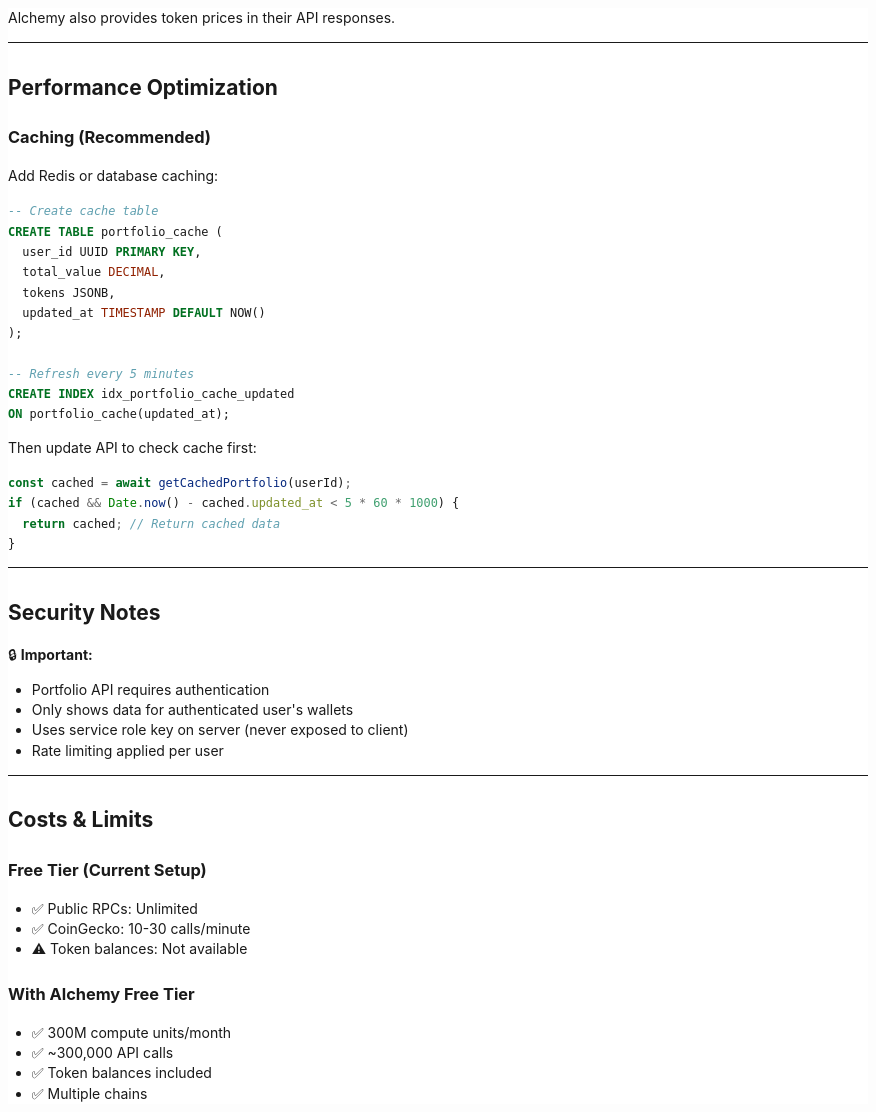 Alchemy also provides token prices in their API responses.

---

## Performance Optimization

### Caching (Recommended)

Add Redis or database caching:

```sql
-- Create cache table
CREATE TABLE portfolio_cache (
  user_id UUID PRIMARY KEY,
  total_value DECIMAL,
  tokens JSONB,
  updated_at TIMESTAMP DEFAULT NOW()
);

-- Refresh every 5 minutes
CREATE INDEX idx_portfolio_cache_updated 
ON portfolio_cache(updated_at);
```

Then update API to check cache first:
```typescript
const cached = await getCachedPortfolio(userId);
if (cached && Date.now() - cached.updated_at < 5 * 60 * 1000) {
  return cached; // Return cached data
}
```

---

## Security Notes

🔒 **Important:**
- Portfolio API requires authentication
- Only shows data for authenticated user's wallets
- Uses service role key on server (never exposed to client)
- Rate limiting applied per user

---

## Costs & Limits

### Free Tier (Current Setup)
- ✅ Public RPCs: Unlimited
- ✅ CoinGecko: 10-30 calls/minute
- ⚠️ Token balances: Not available

### With Alchemy Free Tier
- ✅ 300M compute units/month
- ✅ ~300,000 API calls
- ✅ Token balances included
- ✅ Multiple chains

